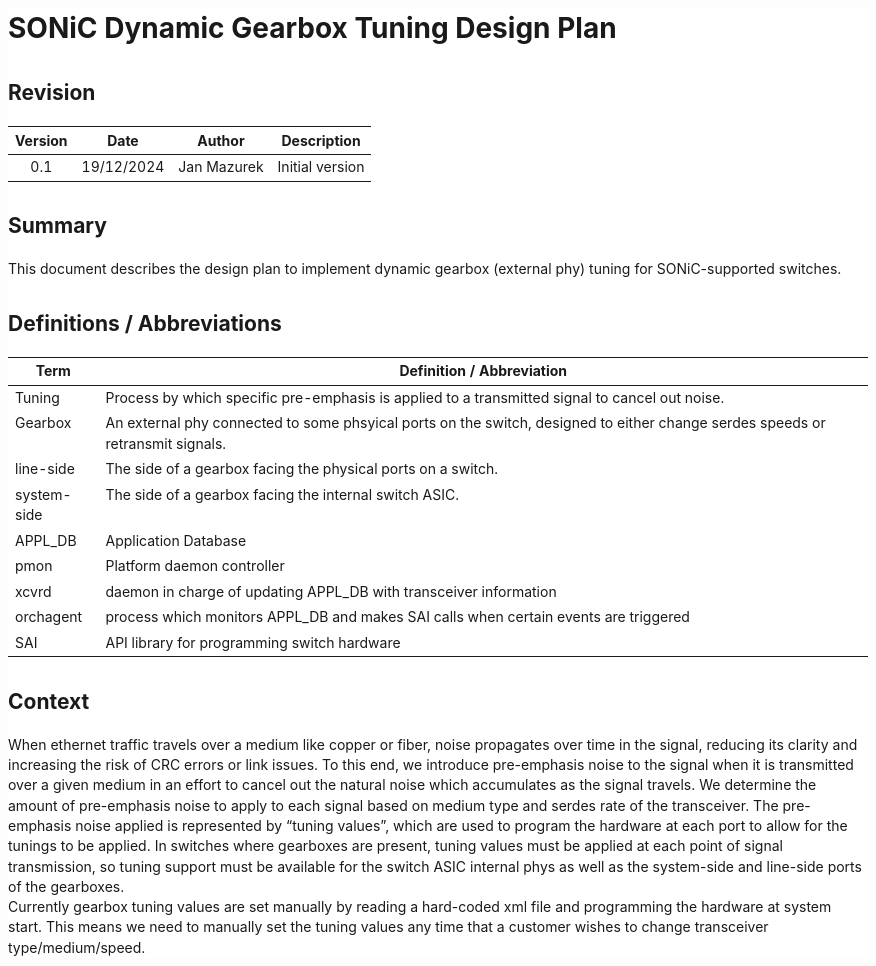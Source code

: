 # SONiC Dynamic Gearbox Tuning Design Plan

## Revision

  | Version |     Date    |       Author           | Description                |
  |:-------:|:-----------:|:----------------------:|----------------------------|
  | 0.1     | 19/12/2024  | Jan Mazurek            | Initial version            |

## Summary

This document describes the design plan to implement dynamic gearbox (external phy) tuning for SONiC-supported switches.

## Definitions / Abbreviations

 | Term       |  Definition / Abbreviation                                            |
 |------------|-----------------------------------------------------------------------|
 | Tuning     | Process by which specific pre-emphasis is applied to a transmitted signal to cancel out noise.
 | Gearbox    | An external phy connected to some phsyical ports on the switch, designed to either change serdes speeds or retransmit signals.
 | line-side  | The side of a gearbox facing the physical ports on a switch.
 | system-side| The side of a gearbox facing the internal switch ASIC.
 | APPL_DB    | Application Database
 | pmon       | Platform daemon controller
 | xcvrd      | daemon in charge of updating APPL_DB with transceiver information
 | orchagent  | process which monitors APPL_DB and makes SAI calls when certain events are triggered
 | SAI        | API library for programming switch hardware

## Context

When ethernet traffic travels over a medium like copper or fiber, noise propagates over time in the signal, reducing its clarity and increasing the risk of CRC errors or link issues. To this end, we introduce pre-emphasis noise to the signal when it is transmitted over a given medium in an effort to cancel out the natural noise which accumulates as the signal travels. We determine the amount of pre-emphasis noise to apply to each signal based on medium type and serdes rate of the transceiver. The pre-emphasis noise applied is represented by “tuning values”, which are used to program the hardware at each port to allow for the tunings to be applied. In switches where gearboxes are present, tuning values must be applied at each point of signal transmission, so tuning support must be available for the switch ASIC internal phys as well as the system-side and line-side ports of the gearboxes.  
Currently gearbox tuning values are set manually by reading a hard-coded xml file and programming the hardware at system start. This means we need to manually set the tuning values any time that a customer wishes to change transceiver type/medium/speed.
